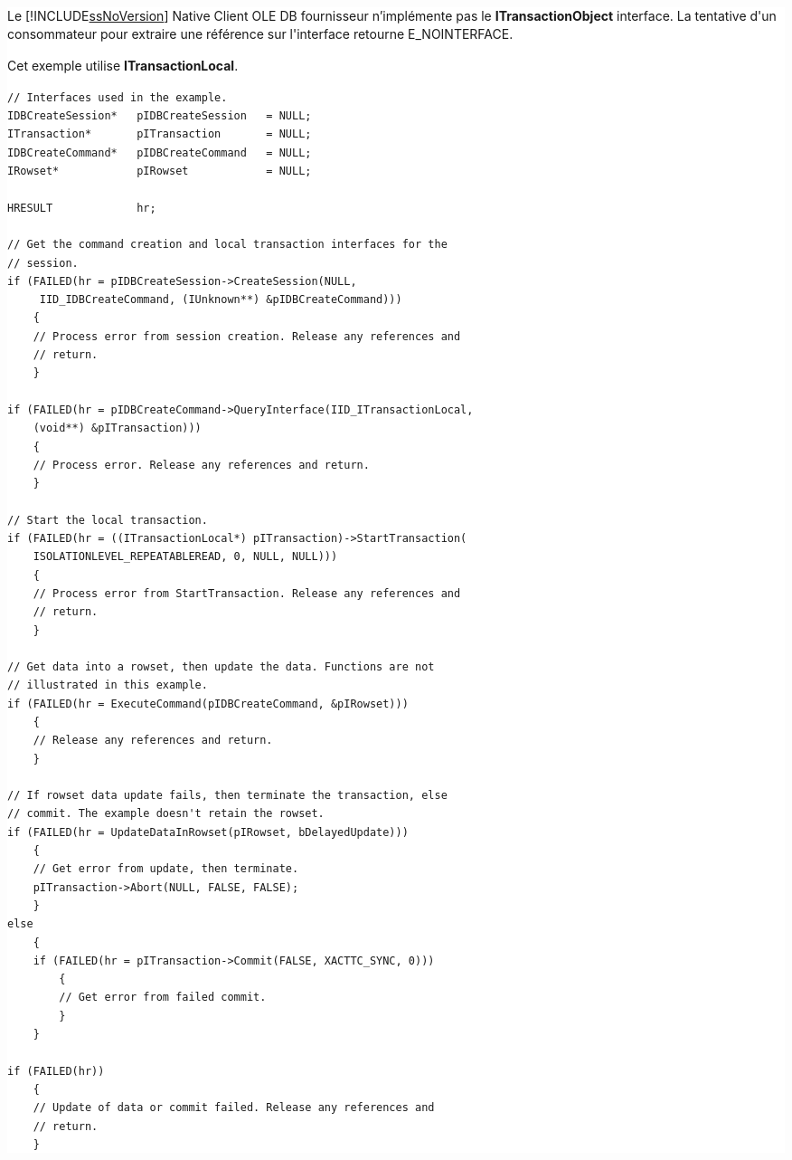  Le [!INCLUDE[ssNoVersion](../../includes/ssnoversion-md.md)] Native Client OLE DB fournisseur n’implémente pas le **ITransactionObject** interface. La tentative d'un consommateur pour extraire une référence sur l'interface retourne E_NOINTERFACE.  
  
 Cet exemple utilise **ITransactionLocal**.  
  
```  
// Interfaces used in the example.  
IDBCreateSession*   pIDBCreateSession   = NULL;  
ITransaction*       pITransaction       = NULL;  
IDBCreateCommand*   pIDBCreateCommand   = NULL;  
IRowset*            pIRowset            = NULL;  
  
HRESULT             hr;  
  
// Get the command creation and local transaction interfaces for the  
// session.  
if (FAILED(hr = pIDBCreateSession->CreateSession(NULL,  
     IID_IDBCreateCommand, (IUnknown**) &pIDBCreateCommand)))  
    {  
    // Process error from session creation. Release any references and  
    // return.  
    }  
  
if (FAILED(hr = pIDBCreateCommand->QueryInterface(IID_ITransactionLocal,  
    (void**) &pITransaction)))  
    {  
    // Process error. Release any references and return.  
    }  
  
// Start the local transaction.  
if (FAILED(hr = ((ITransactionLocal*) pITransaction)->StartTransaction(  
    ISOLATIONLEVEL_REPEATABLEREAD, 0, NULL, NULL)))  
    {  
    // Process error from StartTransaction. Release any references and  
    // return.  
    }  
  
// Get data into a rowset, then update the data. Functions are not  
// illustrated in this example.  
if (FAILED(hr = ExecuteCommand(pIDBCreateCommand, &pIRowset)))  
    {  
    // Release any references and return.  
    }  
  
// If rowset data update fails, then terminate the transaction, else  
// commit. The example doesn't retain the rowset.  
if (FAILED(hr = UpdateDataInRowset(pIRowset, bDelayedUpdate)))  
    {  
    // Get error from update, then terminate.  
    pITransaction->Abort(NULL, FALSE, FALSE);  
    }  
else  
    {  
    if (FAILED(hr = pITransaction->Commit(FALSE, XACTTC_SYNC, 0)))  
        {  
        // Get error from failed commit.  
        }  
    }  
  
if (FAILED(hr))  
    {  
    // Update of data or commit failed. Release any references and  
    // return.  
    }  
```